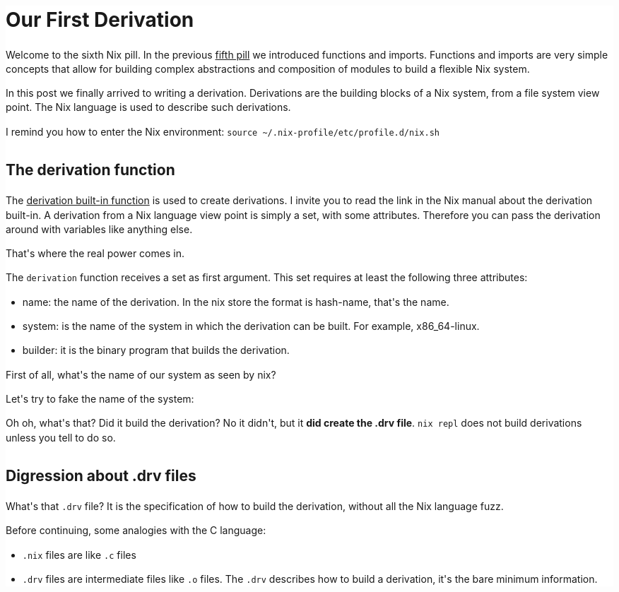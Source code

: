 # Our First Derivation

Welcome to the sixth Nix pill. In the previous [fifth
pill](#functions-and-imports) we introduced functions and imports.
Functions and imports are very simple concepts that allow for building
complex abstractions and composition of modules to build a flexible Nix
system.

In this post we finally arrived to writing a derivation. Derivations are
the building blocks of a Nix system, from a file system view point. The
Nix language is used to describe such derivations.

I remind you how to enter the Nix environment: `source
    ~/.nix-profile/etc/profile.d/nix.sh`

## The derivation function

The [derivation built-in
function](https://nixos.org/nix/manual/#ssec-derivation) is used to
create derivations. I invite you to read the link in the Nix manual
about the derivation built-in. A derivation from a Nix language view
point is simply a set, with some attributes. Therefore you can pass the
derivation around with variables like anything else.

That's where the real power comes in.

The `derivation` function receives a set as first argument. This set
requires at least the following three attributes:

-   name: the name of the derivation. In the nix store the format is
    hash-name, that's the name.

-   system: is the name of the system in which the derivation can be
    built. For example, x86\_64-linux.

-   builder: it is the binary program that builds the derivation.

First of all, what's the name of our system as seen by nix?

Let's try to fake the name of the system:

Oh oh, what's that? Did it build the derivation? No it didn't, but it
**did create the .drv file**. `nix repl` does not build derivations
unless you tell to do so.

## Digression about .drv files

What's that `.drv` file? It is the specification of how to build the
derivation, without all the Nix language fuzz.

Before continuing, some analogies with the C language:

-   `.nix` files are like `.c` files

-   `.drv` files are intermediate files like `.o` files. The `.drv`
    describes how to build a derivation, it's the bare minimum
    information.
